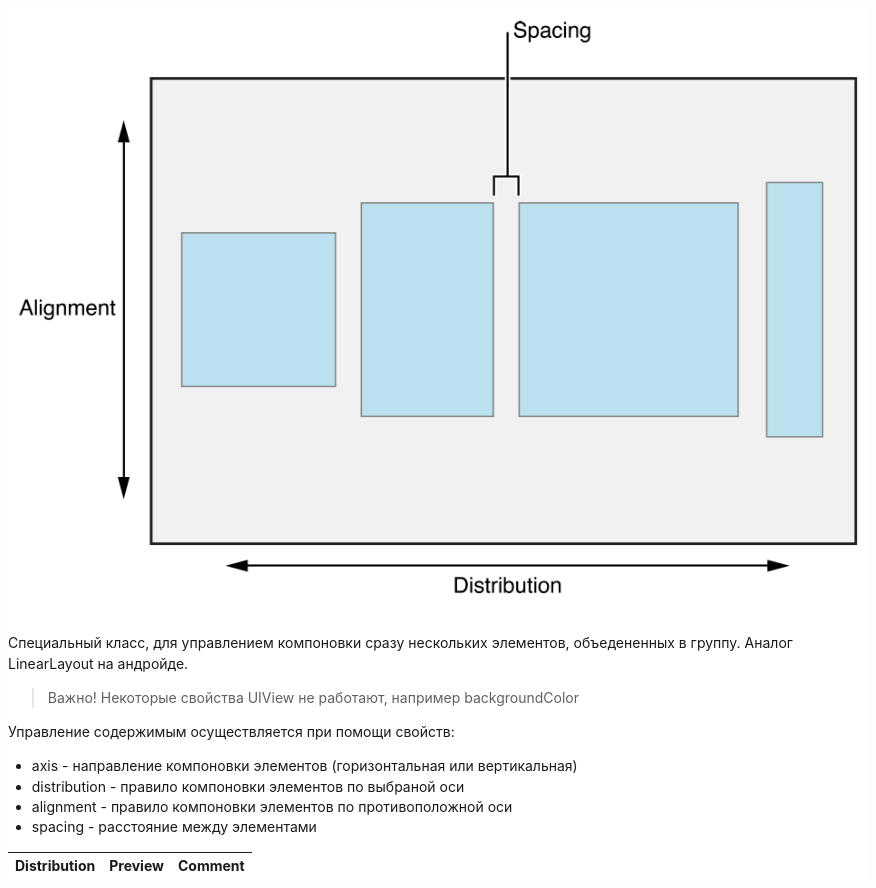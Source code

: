 ![stackview](Resources/stackview.png)

Специальный класс, для управлением компоновки сразу нескольких элементов, объедененных в группу. Аналог LinearLayout на андройде.

> Важно! Некоторые свойства UIView не работают, например backgroundColor

Управление содержимым осуществляется при помощи свойств:
* axis - направление компоновки элементов (горизонтальная или вертикальная)
* distribution - правило компоновки элементов по выбраной оси
* alignment - правило компоновки элементов по противоположной оси
* spacing - расстояние между элементами

| Distribution  | Preview | Comment |
| -------- | ----------- | ----------- |
